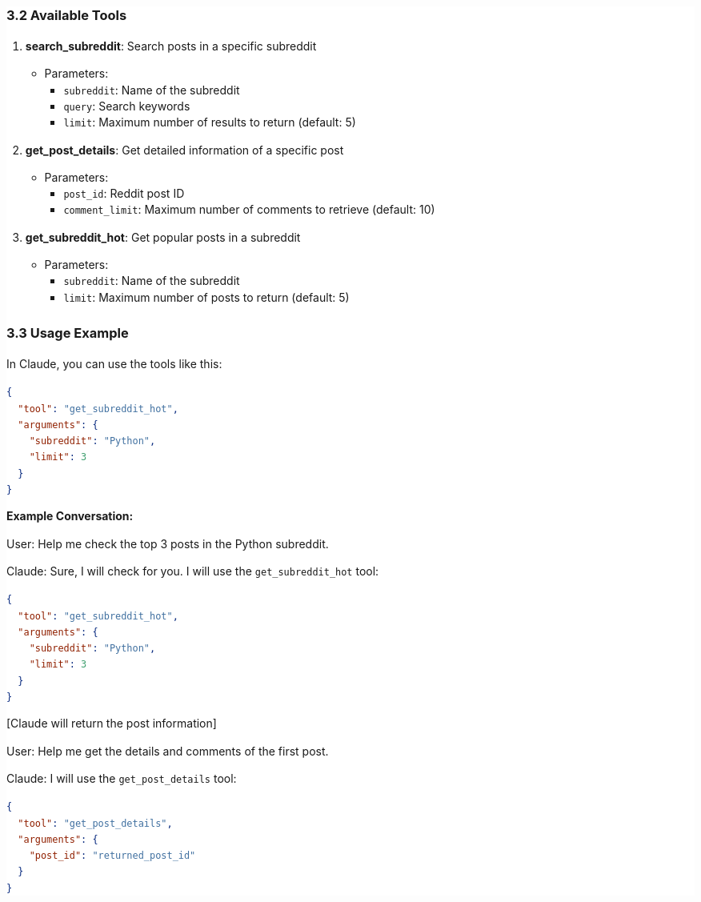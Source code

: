 ### 3.2 Available Tools

1. **search_subreddit**: Search posts in a specific subreddit
   - Parameters:
     - `subreddit`: Name of the subreddit
     - `query`: Search keywords
     - `limit`: Maximum number of results to return (default: 5)

2. **get_post_details**: Get detailed information of a specific post
   - Parameters:
     - `post_id`: Reddit post ID
     - `comment_limit`: Maximum number of comments to retrieve (default: 10)

3. **get_subreddit_hot**: Get popular posts in a subreddit
   - Parameters:
     - `subreddit`: Name of the subreddit
     - `limit`: Maximum number of posts to return (default: 5)

### 3.3 Usage Example

In Claude, you can use the tools like this:

```json
{
  "tool": "get_subreddit_hot",
  "arguments": {
    "subreddit": "Python",
    "limit": 3
  }
}
```

**Example Conversation:**

User: Help me check the top 3 posts in the Python subreddit.

Claude: Sure, I will check for you. I will use the `get_subreddit_hot` tool:

```json
{
  "tool": "get_subreddit_hot",
  "arguments": {
    "subreddit": "Python",
    "limit": 3
  }
}
```

[Claude will return the post information]

User: Help me get the details and comments of the first post.

Claude: I will use the `get_post_details` tool:

```json
{
  "tool": "get_post_details",
  "arguments": {
    "post_id": "returned_post_id"
  }
}
```
